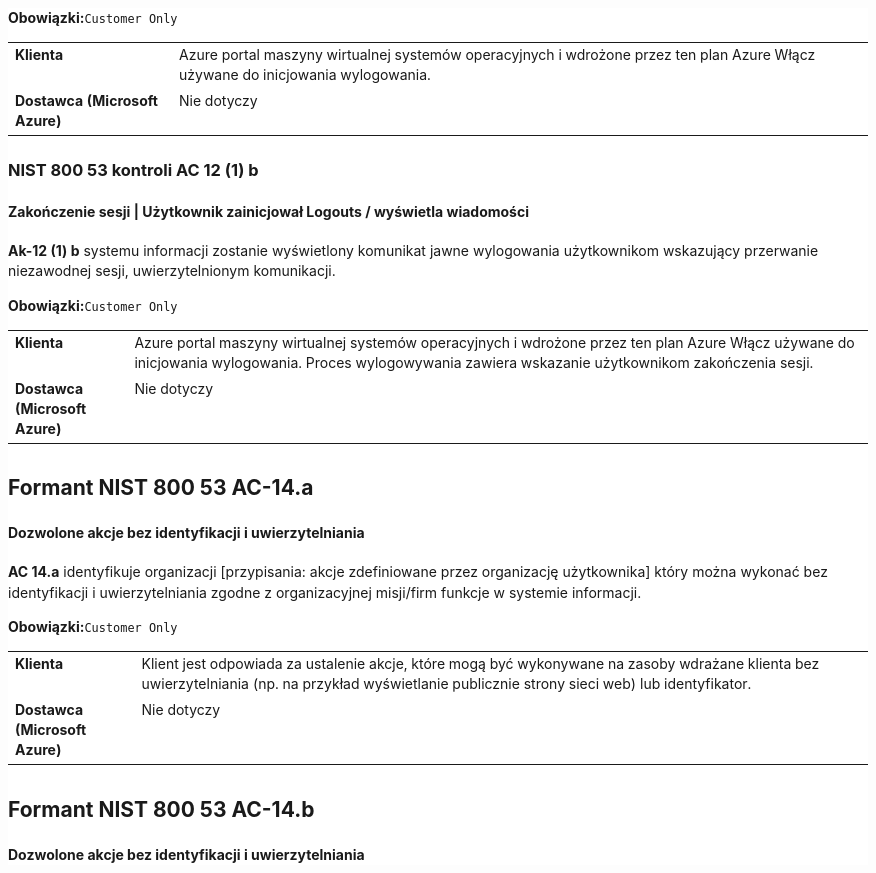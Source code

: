**Obowiązki:**`Customer Only`

|||
|---|---|
| **Klienta** | Azure portal maszyny wirtualnej systemów operacyjnych i wdrożone przez ten plan Azure Włącz używane do inicjowania wylogowania. |
| **Dostawca (Microsoft Azure)** | Nie dotyczy |


 ### <a name="nist-800-53-control-ac-12-1b"></a>NIST 800 53 kontroli AC 12 (1) b

#### <a name="session-termination--user-initiated-logouts--message-displays"></a>Zakończenie sesji | Użytkownik zainicjował Logouts / wyświetla wiadomości

**Ak-12 (1) b** systemu informacji zostanie wyświetlony komunikat jawne wylogowania użytkownikom wskazujący przerwanie niezawodnej sesji, uwierzytelnionym komunikacji.

**Obowiązki:**`Customer Only`

|||
|---|---|
| **Klienta** | Azure portal maszyny wirtualnej systemów operacyjnych i wdrożone przez ten plan Azure Włącz używane do inicjowania wylogowania. Proces wylogowywania zawiera wskazanie użytkownikom zakończenia sesji. |
| **Dostawca (Microsoft Azure)** | Nie dotyczy |


 ## <a name="nist-800-53-control-ac-14a"></a>Formant NIST 800 53 AC-14.a

#### <a name="permitted-actions-without-identification-or-authentication"></a>Dozwolone akcje bez identyfikacji i uwierzytelniania

**AC 14.a** identyfikuje organizacji [przypisania: akcje zdefiniowane przez organizację użytkownika] który można wykonać bez identyfikacji i uwierzytelniania zgodne z organizacyjnej misji/firm funkcje w systemie informacji.

**Obowiązki:**`Customer Only`

|||
|---|---|
| **Klienta** | Klient jest odpowiada za ustalenie akcje, które mogą być wykonywane na zasoby wdrażane klienta bez uwierzytelniania (np. na przykład wyświetlanie publicznie strony sieci web) lub identyfikator. |
| **Dostawca (Microsoft Azure)** | Nie dotyczy |


 ## <a name="nist-800-53-control-ac-14b"></a>Formant NIST 800 53 AC-14.b

#### <a name="permitted-actions-without-identification-or-authentication"></a>Dozwolone akcje bez identyfikacji i uwierzytelniania

